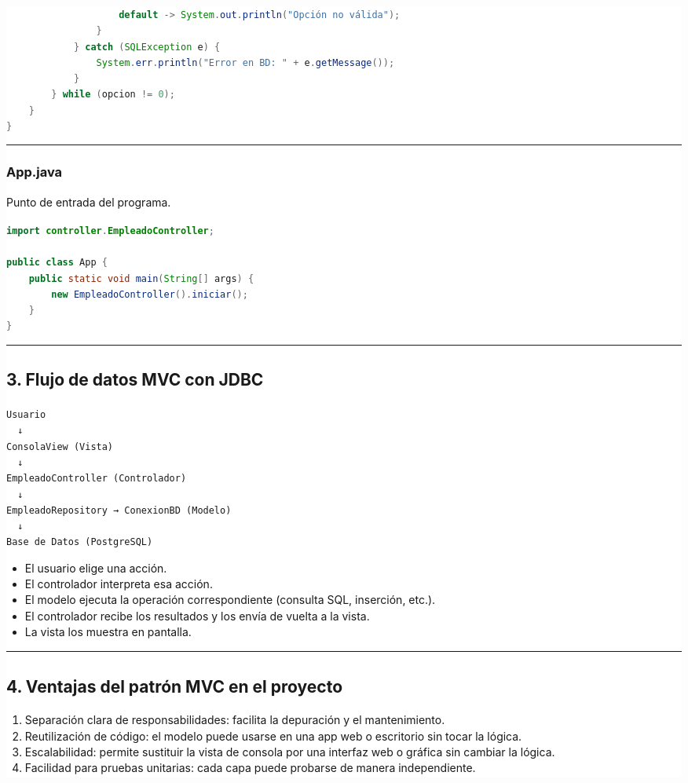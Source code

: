 ```java
                    default -> System.out.println("Opción no válida");
                }
            } catch (SQLException e) {
                System.err.println("Error en BD: " + e.getMessage());
            }
        } while (opcion != 0);
    }
}
```

---

### App.java
Punto de entrada del programa.

```java
import controller.EmpleadoController;

public class App {
    public static void main(String[] args) {
        new EmpleadoController().iniciar();
    }
}
```

---

## 3. Flujo de datos MVC con JDBC

```
Usuario
  ↓
ConsolaView (Vista)
  ↓
EmpleadoController (Controlador)
  ↓
EmpleadoRepository → ConexionBD (Modelo)
  ↓
Base de Datos (PostgreSQL)
```

- El usuario elige una acción.  
- El controlador interpreta esa acción.  
- El modelo ejecuta la operación correspondiente (consulta SQL, inserción, etc.).  
- El controlador recibe los resultados y los envía de vuelta a la vista.  
- La vista los muestra en pantalla.

---

## 4. Ventajas del patrón MVC en el proyecto

1. Separación clara de responsabilidades: facilita la depuración y el mantenimiento.  
2. Reutilización de código: el modelo puede usarse en una app web o escritorio sin tocar la lógica.  
3. Escalabilidad: permite sustituir la vista de consola por una interfaz web o gráfica sin cambiar la lógica.  
4. Facilidad para pruebas unitarias: cada capa puede probarse de manera independiente.
